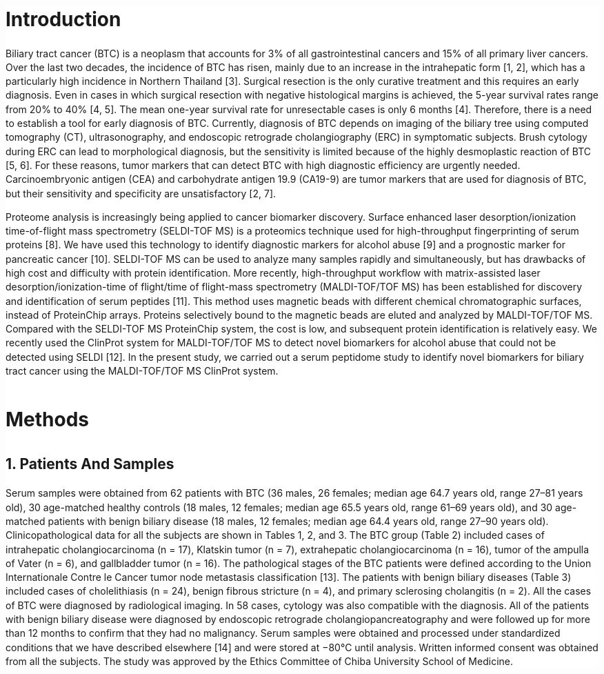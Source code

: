 # Introduction

Biliary tract cancer (BTC) is a neoplasm that accounts for 3% of all gastrointestinal cancers and 15% of all primary liver cancers. Over the last two decades, the incidence of BTC has risen, mainly due to an increase in the intrahepatic form [1, 2], which has a particularly high incidence in Northern Thailand [3]. Surgical resection is the only curative treatment and this requires an early diagnosis. Even in cases in which surgical resection with negative histological margins is achieved, the 5-year survival rates range from 20% to 40% [4, 5]. The mean one-year survival rate for unresectable cases is only 6 months [4]. Therefore, there is a need to establish a tool for early diagnosis of BTC. Currently, diagnosis of BTC depends on imaging of the biliary tree using computed tomography (CT), ultrasonography, and endoscopic retrograde cholangiography (ERC) in symptomatic subjects. Brush cytology during ERC can lead to morphological diagnosis, but the sensitivity is limited because of the highly desmoplastic reaction of BTC [5, 6]. For these reasons, tumor markers that can detect BTC with high diagnostic efficiency are urgently needed. Carcinoembryonic antigen (CEA) and carbohydrate antigen 19.9 (CA19-9) are tumor markers that are used for diagnosis of BTC, but their sensitivity and specificity are unsatisfactory [2, 7].

Proteome analysis is increasingly being applied to cancer biomarker discovery. Surface enhanced laser desorption/ionization time-of-flight mass spectrometry (SELDI-TOF MS) is a proteomics technique used for high-throughput fingerprinting of serum proteins [8]. We have used this technology to identify diagnostic markers for alcohol abuse [9] and a prognostic marker for pancreatic cancer [10]. SELDI-TOF MS can be used to analyze many samples rapidly and simultaneously, but has drawbacks of high cost and difficulty with protein identification. More recently, high-throughput workflow with matrix-assisted laser desorption/ionization-time of flight/time of flight-mass spectrometry (MALDI-TOF/TOF MS) has been established for discovery and identification of serum peptides [11]. This method uses magnetic beads with different chemical chromatographic surfaces, instead of ProteinChip arrays. Proteins selectively bound to the magnetic beads are eluted and analyzed by MALDI-TOF/TOF MS. Compared with the SELDI-TOF MS ProteinChip system, the cost is low, and subsequent protein identification is relatively easy. We recently used the ClinProt system for MALDI-TOF/TOF MS to detect novel biomarkers for alcohol abuse that could not be detected using SELDI [12]. In the present study, we carried out a serum peptidome study to identify novel biomarkers for biliary tract cancer using the MALDI-TOF/TOF MS ClinProt system.

# Methods

## 1. Patients And Samples

Serum samples were obtained from 62 patients with BTC (36 males, 26 females; median age 64.7 years old, range 27–81 years old), 30 age-matched healthy controls (18 males, 12 females; median age 65.5 years old, range 61–69 years old), and 30 age-matched patients with benign biliary disease (18 males, 12 females; median age 64.4 years old, range 27–90 years old). Clinicopathological data for all the subjects are shown in Tables 1, 2, and 3. The BTC group (Table 2) included cases of intrahepatic cholangiocarcinoma (n = 17), Klatskin tumor (n = 7), extrahepatic cholangiocarcinoma (n = 16), tumor of the ampulla of Vater (n = 6), and gallbladder tumor (n = 16). The pathological stages of the BTC patients were defined according to the Union Internationale Contre le Cancer tumor node metastasis classification [13]. The patients with benign biliary diseases (Table 3) included cases of cholelithiasis (n = 24), benign fibrous stricture (n = 4), and primary sclerosing cholangitis (n = 2). All the cases of BTC were diagnosed by radiological imaging. In 58 cases, cytology was also compatible with the diagnosis. All of the patients with benign biliary disease were diagnosed by endoscopic retrograde cholangiopancreatography and were followed up for more than 12 months to confirm that they had no malignancy. Serum samples were obtained and processed under standardized conditions that we have described elsewhere [14] and were stored at −80°C until analysis. Written informed consent was obtained from all the subjects. The study was approved by the Ethics Committee of Chiba University School of Medicine.
